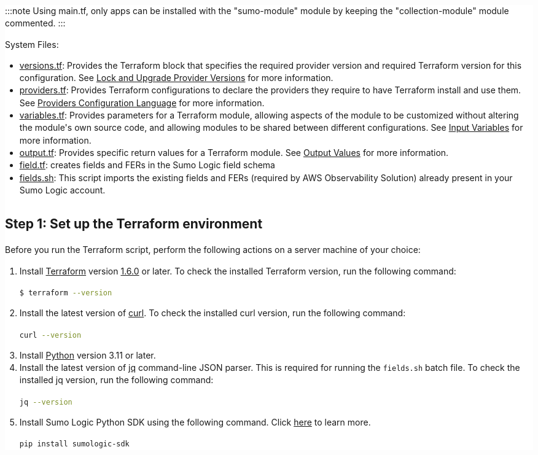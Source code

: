 :::note
Using main.tf, only apps can be installed with the "sumo-module" module by keeping the "collection-module" module commented.
:::

System Files:

* [versions.tf](https://github.com/SumoLogic/sumologic-solution-templates/blob/master/aws-observability-terraform/versions.tf): Provides the Terraform block that specifies the required provider version and required Terraform version for this configuration. See [Lock and Upgrade Provider Versions](https://learn.hashicorp.com/tutorials/terraform/provider-versioning) for more information.
* [providers.tf](https://github.com/SumoLogic/sumologic-solution-templates/blob/master/aws-observability-terraform/providers.tf): Provides Terraform configurations to declare the providers they require to have Terraform install and use them. See [Providers Configuration Language](https://www.terraform.io/docs/language/providers/index.html) for more information.
* [variables.tf](https://github.com/SumoLogic/sumologic-solution-templates/blob/master/aws-observability-terraform/variables.tf): Provides parameters for a Terraform module, allowing aspects of the module to be customized without altering the module's own source code, and allowing modules to be shared between different configurations. See [Input Variables](https://www.terraform.io/docs/language/values/variables.html) for more information.
* [output.tf](https://github.com/SumoLogic/sumologic-solution-templates/blob/master/aws-observability-terraform/output.tf): Provides specific return values for a Terraform module. See [Output Values](https://www.terraform.io/docs/language/values/outputs.html) for more information.
* [field.tf](https://github.com/SumoLogic/sumologic-solution-templates/blob/master/aws-observability-terraform/field.tf): creates fields and FERs in the Sumo Logic field schema 
* [fields.sh](https://github.com/SumoLogic/sumologic-solution-templates/blob/master/aws-observability-terraform/fields.sh): This script imports the existing fields and FERs (required by AWS Observability Solution) already present in your Sumo Logic account.
  
## Step 1: Set up the Terraform environment

Before you run the Terraform script, perform the following actions on a server machine of your choice:

1. Install [Terraform](https://www.terraform.io/) version [1.6.0](https://releases.hashicorp.com/terraform/) or later. To check the installed Terraform version, run the following command:
    ```bash
    $ terraform --version
    ```
1. Install the latest version of [curl](https://curl.haxx.se/download.html). To check the installed curl version, run the following command:
    ```bash
    curl --version
    ```
1. Install [Python](https://www.python.org/) version 3.11 or later.
1. Install the latest version of [jq](https://github.com/stedolan/jq/wiki/Installation) command-line JSON parser. This is required for running the `fields.sh` batch file. To check the installed jq version, run the following command:
    ```bash
    jq --version
    ```
1. Install Sumo Logic Python SDK using the following command. Click [here](https://pypi.org/project/sumologic-sdk/) to learn more.
    ```bash
    pip install sumologic-sdk
    ```
